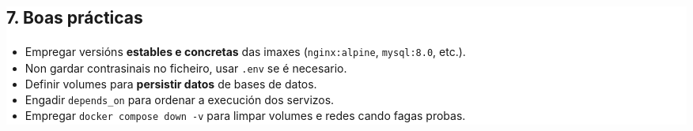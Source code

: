 
## 7. Boas prácticas

- Empregar versións **estables e concretas** das imaxes (`nginx:alpine`, `mysql:8.0`, etc.).  
- Non gardar contrasinais no ficheiro, usar `.env` se é necesario.  
- Definir volumes para **persistir datos** de bases de datos.  
- Engadir `depends_on` para ordenar a execución dos servizos.  
- Empregar `docker compose down -v` para limpar volumes e redes cando fagas probas.
